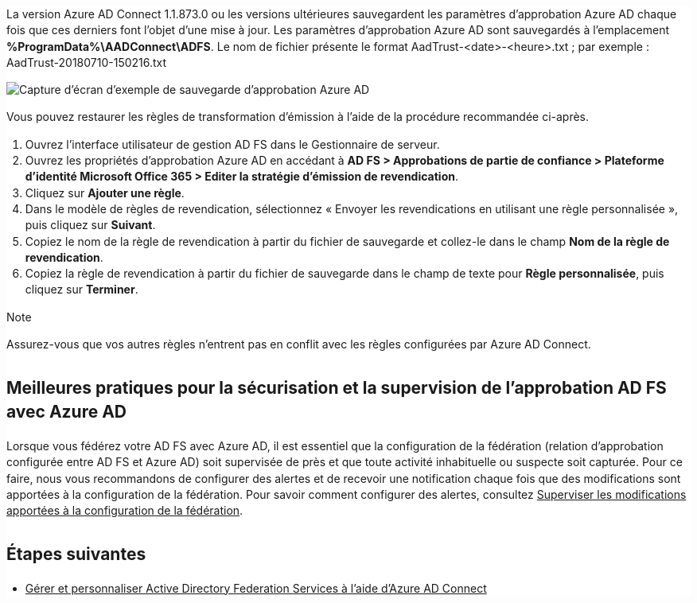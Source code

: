La version Azure AD Connect 1.1.873.0 ou les versions ultérieures sauvegardent les paramètres d’approbation Azure AD chaque fois que ces derniers font l’objet d’une mise à jour. Les paramètres d’approbation Azure AD sont sauvegardés à l’emplacement **%ProgramData%\AADConnect\ADFS**. Le nom de fichier présente le format AadTrust-&lt;date&gt;-&lt;heure&gt;.txt ; par exemple : AadTrust-20180710-150216.txt

![Capture d’écran d’exemple de sauvegarde d’approbation Azure AD](./media/how-to-connect-azure-ad-trust/backup.png)

Vous pouvez restaurer les règles de transformation d’émission à l’aide de la procédure recommandée ci-après.

1. Ouvrez l’interface utilisateur de gestion AD FS dans le Gestionnaire de serveur.
2. Ouvrez les propriétés d’approbation Azure AD en accédant à **AD FS &gt; Approbations de partie de confiance &gt; Plateforme d’identité Microsoft Office 365 &gt; Editer la stratégie d’émission de revendication**.
3. Cliquez sur **Ajouter une règle**.
4. Dans le modèle de règles de revendication, sélectionnez « Envoyer les revendications en utilisant une règle personnalisée », puis cliquez sur **Suivant**.
5. Copiez le nom de la règle de revendication à partir du fichier de sauvegarde et collez-le dans le champ **Nom de la règle de revendication**.
6. Copiez la règle de revendication à partir du fichier de sauvegarde dans le champ de texte pour **Règle personnalisée**, puis cliquez sur **Terminer**.

> [!NOTE]
> Assurez-vous que vos autres règles n’entrent pas en conflit avec les règles configurées par Azure AD Connect.

## <a name="best-practice-for-securing-and-monitoring-the-ad-fs-trust-with-azure-ad"></a>Meilleures pratiques pour la sécurisation et la supervision de l’approbation AD FS avec Azure AD
Lorsque vous fédérez votre AD FS avec Azure AD, il est essentiel que la configuration de la fédération (relation d’approbation configurée entre AD FS et Azure AD) soit supervisée de près et que toute activité inhabituelle ou suspecte soit capturée. Pour ce faire, nous vous recommandons de configurer des alertes et de recevoir une notification chaque fois que des modifications sont apportées à la configuration de la fédération. Pour savoir comment configurer des alertes, consultez [Superviser les modifications apportées à la configuration de la fédération](how-to-connect-monitor-federation-changes.md). 



## <a name="next-steps"></a>Étapes suivantes
* [Gérer et personnaliser Active Directory Federation Services à l’aide d’Azure AD Connect](how-to-connect-fed-management.md)
